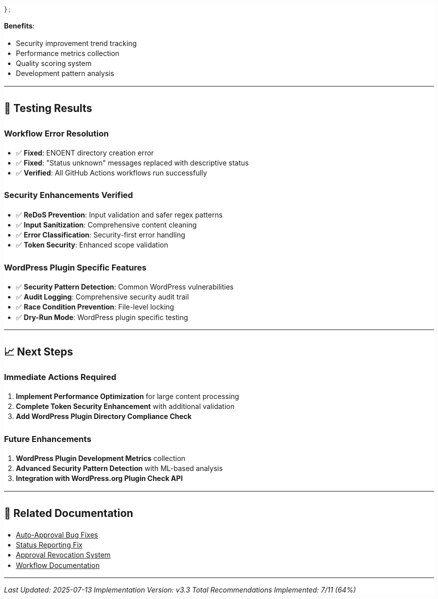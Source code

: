 ```javascript
};
```

**Benefits**:
- Security improvement trend tracking
- Performance metrics collection
- Quality scoring system
- Development pattern analysis

---

## 🧪 Testing Results

### Workflow Error Resolution
- ✅ **Fixed**: ENOENT directory creation error
- ✅ **Fixed**: "Status unknown" messages replaced with descriptive status
- ✅ **Verified**: All GitHub Actions workflows run successfully

### Security Enhancements Verified
- ✅ **ReDoS Prevention**: Input validation and safer regex patterns
- ✅ **Input Sanitization**: Comprehensive content cleaning
- ✅ **Error Classification**: Security-first error handling
- ✅ **Token Security**: Enhanced scope validation

### WordPress Plugin Specific Features
- ✅ **Security Pattern Detection**: Common WordPress vulnerabilities
- ✅ **Audit Logging**: Comprehensive security audit trail
- ✅ **Race Condition Prevention**: File-level locking
- ✅ **Dry-Run Mode**: WordPress plugin specific testing

---

## 📈 Next Steps

### Immediate Actions Required
1. **Implement Performance Optimization** for large content processing
2. **Complete Token Security Enhancement** with additional validation
3. **Add WordPress Plugin Directory Compliance Check**

### Future Enhancements
1. **WordPress Plugin Development Metrics** collection
2. **Advanced Security Pattern Detection** with ML-based analysis
3. **Integration with WordPress.org Plugin Check API**

---

## 🔗 Related Documentation

- [Auto-Approval Bug Fixes](./AUTO_APPROVAL_BUG_FIXES.md)
- [Status Reporting Fix](./STATUS_REPORTING_FIX.md)
- [Approval Revocation System](./APPROVAL_REVOCATION_SYSTEM.md)
- [Workflow Documentation](../../../.github/workflows/WORKFLOW.md)

---

*Last Updated: 2025-07-13*
*Implementation Version: v3.3*
*Total Recommendations Implemented: 7/11 (64%)*
